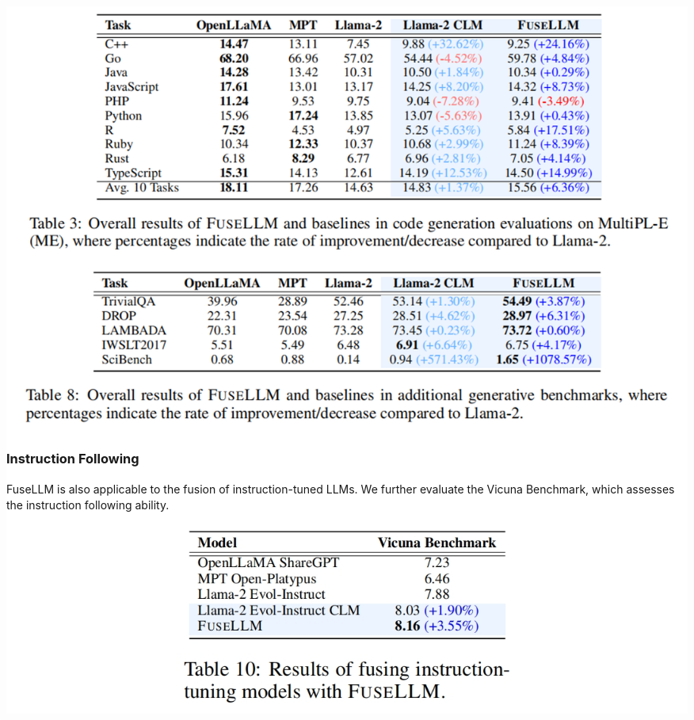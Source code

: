 <p align="center">
    <img src="./assets/fig_5.png" width="95%"> <br>
</p>

### Instruction Following

FuseLLM is also applicable to the fusion of instruction-tuned LLMs. We further evaluate the Vicuna Benchmark, which assesses the instruction following ability.

<p align="center">
    <img src="./assets/fig_6.png" width="50%"> <br>
</p>
